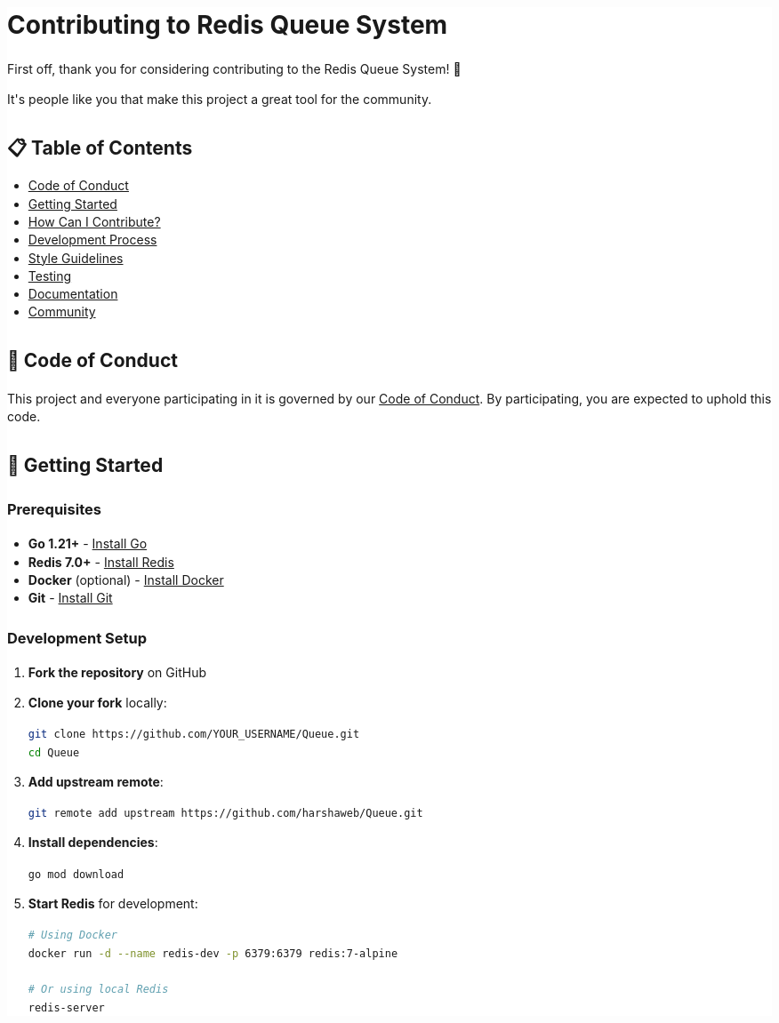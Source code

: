 # Contributing to Redis Queue System

First off, thank you for considering contributing to the Redis Queue System! 🎉

It's people like you that make this project a great tool for the community.

## 📋 Table of Contents

- [Code of Conduct](#code-of-conduct)
- [Getting Started](#getting-started)
- [How Can I Contribute?](#how-can-i-contribute)
- [Development Process](#development-process)
- [Style Guidelines](#style-guidelines)
- [Testing](#testing)
- [Documentation](#documentation)
- [Community](#community)

## 📜 Code of Conduct

This project and everyone participating in it is governed by our [Code of Conduct](CODE_OF_CONDUCT.md). By participating, you are expected to uphold this code.

## 🚀 Getting Started

### Prerequisites

- **Go 1.21+** - [Install Go](https://golang.org/doc/install)
- **Redis 7.0+** - [Install Redis](https://redis.io/download)
- **Docker** (optional) - [Install Docker](https://docs.docker.com/get-docker/)
- **Git** - [Install Git](https://git-scm.com/downloads)

### Development Setup

1. **Fork the repository** on GitHub
2. **Clone your fork** locally:
   ```bash
   git clone https://github.com/YOUR_USERNAME/Queue.git
   cd Queue
   ```

3. **Add upstream remote**:
   ```bash
   git remote add upstream https://github.com/harshaweb/Queue.git
   ```

4. **Install dependencies**:
   ```bash
   go mod download
   ```

5. **Start Redis** for development:
   ```bash
   # Using Docker
   docker run -d --name redis-dev -p 6379:6379 redis:7-alpine
   
   # Or using local Redis
   redis-server
   ```
